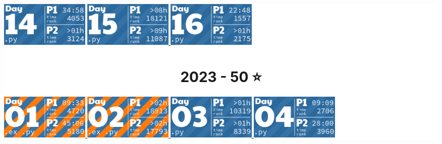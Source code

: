   <img src=".aoc_tiles/tiles/2024/14.png" width="161px">
</a>
<a href="2024/15.py">
  <img src=".aoc_tiles/tiles/2024/15.png" width="161px">
</a>
<a href="2024/16.py">
  <img src=".aoc_tiles/tiles/2024/16.png" width="161px">
</a>
<h1 align="center">
  2023 - 50 ⭐
</h1>
<a href="2023/01.ex">
  <img src=".aoc_tiles/tiles/2023/01.png" width="161px">
</a>
<a href="2023/02.ex">
  <img src=".aoc_tiles/tiles/2023/02.png" width="161px">
</a>
<a href="2023/03.py">
  <img src=".aoc_tiles/tiles/2023/03.png" width="161px">
</a>
<a href="2023/04.py">
  <img src=".aoc_tiles/tiles/2023/04.png" width="161px">
</a>